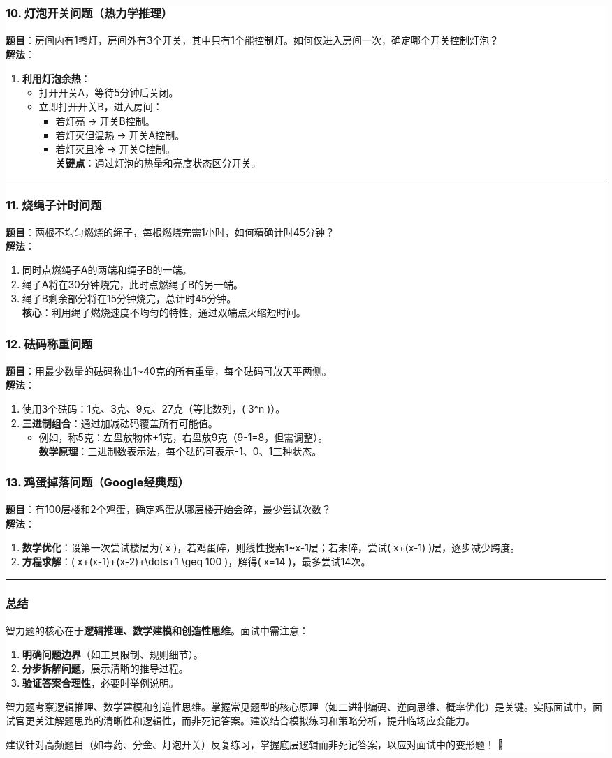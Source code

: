 
### **10. 灯泡开关问题（热力学推理）**
**题目**：房间内有1盏灯，房间外有3个开关，其中只有1个能控制灯。如何仅进入房间一次，确定哪个开关控制灯泡？  
**解法**：
1. **利用灯泡余热**：
   - 打开开关A，等待5分钟后关闭。
   - 立即打开开关B，进入房间：
      - 若灯亮 → 开关B控制。
      - 若灯灭但温热 → 开关A控制。
      - 若灯灭且冷 → 开关C控制。  
        **关键点**：通过灯泡的热量和亮度状态区分开关。

---

### **11. 烧绳子计时问题**
**题目**：两根不均匀燃烧的绳子，每根燃烧完需1小时，如何精确计时45分钟？  
**解法**：
1. 同时点燃绳子A的两端和绳子B的一端。
2. 绳子A将在30分钟烧完，此时点燃绳子B的另一端。
3. 绳子B剩余部分将在15分钟烧完，总计时45分钟。  
   **核心**：利用绳子燃烧速度不均匀的特性，通过双端点火缩短时间。

### **12. 砝码称重问题**
**题目**：用最少数量的砝码称出1~40克的所有重量，每个砝码可放天平两侧。  
**解法**：
1. 使用3个砝码：1克、3克、9克、27克（等比数列，\( 3^n \)）。
2. **三进制组合**：通过加减砝码覆盖所有可能值。
   - 例如，称5克：左盘放物体+1克，右盘放9克（9-1=8，但需调整）。  
     **数学原理**：三进制数表示法，每个砝码可表示-1、0、1三种状态。


### **13. 鸡蛋掉落问题（Google经典题）**
**题目**：有100层楼和2个鸡蛋，确定鸡蛋从哪层楼开始会碎，最少尝试次数？  
**解法**：
1. **数学优化**：设第一次尝试楼层为\( x \)，若鸡蛋碎，则线性搜索1~x-1层；若未碎，尝试\( x+(x-1) \)层，逐步减少跨度。
2. **方程求解**：\( x+(x-1)+(x-2)+\dots+1 \geq 100 \)，解得\( x=14 \)，最多尝试14次。

---

### **总结**
智力题的核心在于**逻辑推理、数学建模和创造性思维**。面试中需注意：
1. **明确问题边界**（如工具限制、规则细节）。
2. **分步拆解问题**，展示清晰的推导过程。
3. **验证答案合理性**，必要时举例说明。

智力题考察逻辑推理、数学建模和创造性思维。掌握常见题型的核心原理（如二进制编码、逆向思维、概率优化）是关键。实际面试中，面试官更关注解题思路的清晰性和逻辑性，而非死记答案。建议结合模拟练习和策略分析，提升临场应变能力。

建议针对高频题目（如毒药、分金、灯泡开关）反复练习，掌握底层逻辑而非死记答案，以应对面试中的变形题！ 🚀
